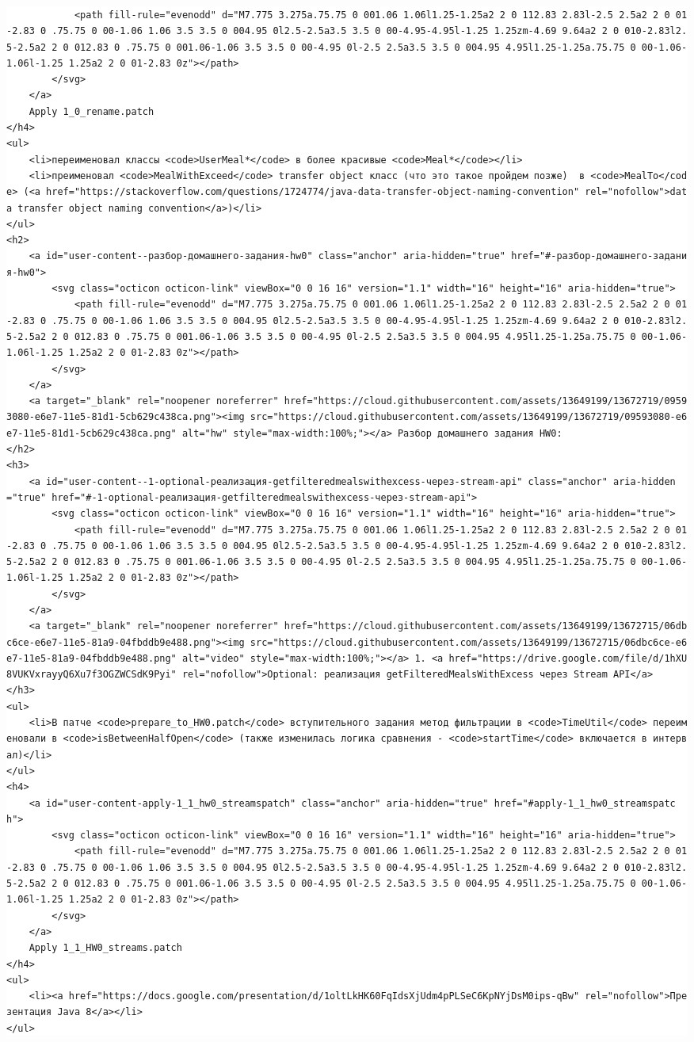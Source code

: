                 <path fill-rule="evenodd" d="M7.775 3.275a.75.75 0 001.06 1.06l1.25-1.25a2 2 0 112.83 2.83l-2.5 2.5a2 2 0 01-2.83 0 .75.75 0 00-1.06 1.06 3.5 3.5 0 004.95 0l2.5-2.5a3.5 3.5 0 00-4.95-4.95l-1.25 1.25zm-4.69 9.64a2 2 0 010-2.83l2.5-2.5a2 2 0 012.83 0 .75.75 0 001.06-1.06 3.5 3.5 0 00-4.95 0l-2.5 2.5a3.5 3.5 0 004.95 4.95l1.25-1.25a.75.75 0 00-1.06-1.06l-1.25 1.25a2 2 0 01-2.83 0z"></path>
            </svg>
        </a>
        Apply 1_0_rename.patch
    </h4>
    <ul>
        <li>переименовал классы <code>UserMeal*</code> в более красивые <code>Meal*</code></li>
        <li>преименовал <code>MealWithExceed</code> transfer object класс (что это такое пройдем позже)  в <code>MealTo</code> (<a href="https://stackoverflow.com/questions/1724774/java-data-transfer-object-naming-convention" rel="nofollow">data transfer object naming convention</a>)</li>
    </ul>
    <h2>
        <a id="user-content--разбор-домашнего-задания-hw0" class="anchor" aria-hidden="true" href="#-разбор-домашнего-задания-hw0">
            <svg class="octicon octicon-link" viewBox="0 0 16 16" version="1.1" width="16" height="16" aria-hidden="true">
                <path fill-rule="evenodd" d="M7.775 3.275a.75.75 0 001.06 1.06l1.25-1.25a2 2 0 112.83 2.83l-2.5 2.5a2 2 0 01-2.83 0 .75.75 0 00-1.06 1.06 3.5 3.5 0 004.95 0l2.5-2.5a3.5 3.5 0 00-4.95-4.95l-1.25 1.25zm-4.69 9.64a2 2 0 010-2.83l2.5-2.5a2 2 0 012.83 0 .75.75 0 001.06-1.06 3.5 3.5 0 00-4.95 0l-2.5 2.5a3.5 3.5 0 004.95 4.95l1.25-1.25a.75.75 0 00-1.06-1.06l-1.25 1.25a2 2 0 01-2.83 0z"></path>
            </svg>
        </a>
        <a target="_blank" rel="noopener noreferrer" href="https://cloud.githubusercontent.com/assets/13649199/13672719/09593080-e6e7-11e5-81d1-5cb629c438ca.png"><img src="https://cloud.githubusercontent.com/assets/13649199/13672719/09593080-e6e7-11e5-81d1-5cb629c438ca.png" alt="hw" style="max-width:100%;"></a> Разбор домашнего задания HW0:
    </h2>
    <h3>
        <a id="user-content--1-optional-реализация-getfilteredmealswithexcess-через-stream-api" class="anchor" aria-hidden="true" href="#-1-optional-реализация-getfilteredmealswithexcess-через-stream-api">
            <svg class="octicon octicon-link" viewBox="0 0 16 16" version="1.1" width="16" height="16" aria-hidden="true">
                <path fill-rule="evenodd" d="M7.775 3.275a.75.75 0 001.06 1.06l1.25-1.25a2 2 0 112.83 2.83l-2.5 2.5a2 2 0 01-2.83 0 .75.75 0 00-1.06 1.06 3.5 3.5 0 004.95 0l2.5-2.5a3.5 3.5 0 00-4.95-4.95l-1.25 1.25zm-4.69 9.64a2 2 0 010-2.83l2.5-2.5a2 2 0 012.83 0 .75.75 0 001.06-1.06 3.5 3.5 0 00-4.95 0l-2.5 2.5a3.5 3.5 0 004.95 4.95l1.25-1.25a.75.75 0 00-1.06-1.06l-1.25 1.25a2 2 0 01-2.83 0z"></path>
            </svg>
        </a>
        <a target="_blank" rel="noopener noreferrer" href="https://cloud.githubusercontent.com/assets/13649199/13672715/06dbc6ce-e6e7-11e5-81a9-04fbddb9e488.png"><img src="https://cloud.githubusercontent.com/assets/13649199/13672715/06dbc6ce-e6e7-11e5-81a9-04fbddb9e488.png" alt="video" style="max-width:100%;"></a> 1. <a href="https://drive.google.com/file/d/1hXU8VUKVxrayyQ6Xu7f3OGZWCSdK9Pyi" rel="nofollow">Optional: реализация getFilteredMealsWithExcess через Stream API</a>
    </h3>
    <ul>
        <li>В патче <code>prepare_to_HW0.patch</code> вступительного задания метод фильтрации в <code>TimeUtil</code> переименовали в <code>isBetweenHalfOpen</code> (также изменилась логика сравнения - <code>startTime</code> включается в интервал)</li>
    </ul>
    <h4>
        <a id="user-content-apply-1_1_hw0_streamspatch" class="anchor" aria-hidden="true" href="#apply-1_1_hw0_streamspatch">
            <svg class="octicon octicon-link" viewBox="0 0 16 16" version="1.1" width="16" height="16" aria-hidden="true">
                <path fill-rule="evenodd" d="M7.775 3.275a.75.75 0 001.06 1.06l1.25-1.25a2 2 0 112.83 2.83l-2.5 2.5a2 2 0 01-2.83 0 .75.75 0 00-1.06 1.06 3.5 3.5 0 004.95 0l2.5-2.5a3.5 3.5 0 00-4.95-4.95l-1.25 1.25zm-4.69 9.64a2 2 0 010-2.83l2.5-2.5a2 2 0 012.83 0 .75.75 0 001.06-1.06 3.5 3.5 0 00-4.95 0l-2.5 2.5a3.5 3.5 0 004.95 4.95l1.25-1.25a.75.75 0 00-1.06-1.06l-1.25 1.25a2 2 0 01-2.83 0z"></path>
            </svg>
        </a>
        Apply 1_1_HW0_streams.patch
    </h4>
    <ul>
        <li><a href="https://docs.google.com/presentation/d/1oltLkHK60FqIdsXjUdm4pPLSeC6KpNYjDsM0ips-qBw" rel="nofollow">Презентация Java 8</a></li>
    </ul>